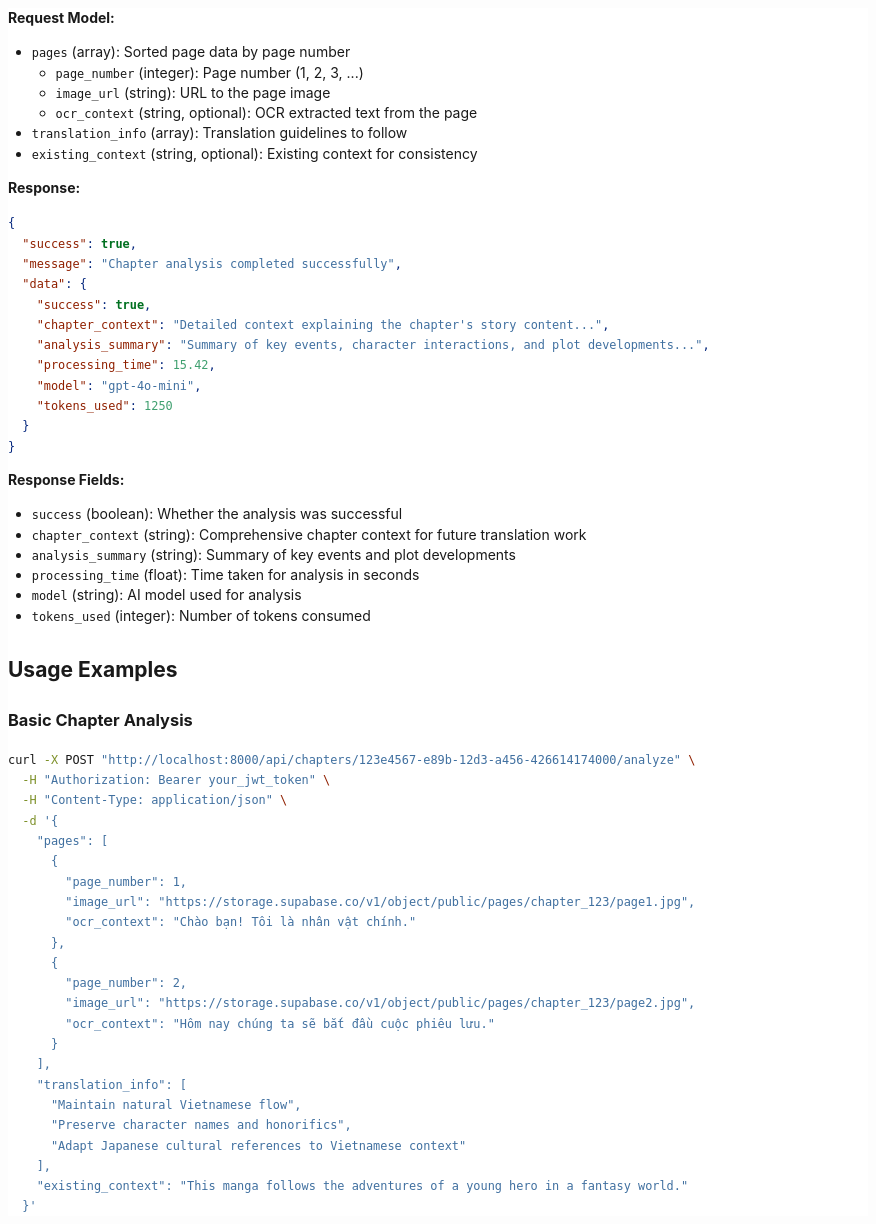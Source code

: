```json
```

**Request Model:**

- `pages` (array): Sorted page data by page number
  - `page_number` (integer): Page number (1, 2, 3, ...)
  - `image_url` (string): URL to the page image
  - `ocr_context` (string, optional): OCR extracted text from the page
- `translation_info` (array): Translation guidelines to follow
- `existing_context` (string, optional): Existing context for consistency

**Response:**

```json
{
  "success": true,
  "message": "Chapter analysis completed successfully",
  "data": {
    "success": true,
    "chapter_context": "Detailed context explaining the chapter's story content...",
    "analysis_summary": "Summary of key events, character interactions, and plot developments...",
    "processing_time": 15.42,
    "model": "gpt-4o-mini",
    "tokens_used": 1250
  }
}
```

**Response Fields:**

- `success` (boolean): Whether the analysis was successful
- `chapter_context` (string): Comprehensive chapter context for future translation work
- `analysis_summary` (string): Summary of key events and plot developments
- `processing_time` (float): Time taken for analysis in seconds
- `model` (string): AI model used for analysis
- `tokens_used` (integer): Number of tokens consumed

## Usage Examples

### Basic Chapter Analysis

```bash
curl -X POST "http://localhost:8000/api/chapters/123e4567-e89b-12d3-a456-426614174000/analyze" \
  -H "Authorization: Bearer your_jwt_token" \
  -H "Content-Type: application/json" \
  -d '{
    "pages": [
      {
        "page_number": 1,
        "image_url": "https://storage.supabase.co/v1/object/public/pages/chapter_123/page1.jpg",
        "ocr_context": "Chào bạn! Tôi là nhân vật chính."
      },
      {
        "page_number": 2,
        "image_url": "https://storage.supabase.co/v1/object/public/pages/chapter_123/page2.jpg",
        "ocr_context": "Hôm nay chúng ta sẽ bắt đầu cuộc phiêu lưu."
      }
    ],
    "translation_info": [
      "Maintain natural Vietnamese flow",
      "Preserve character names and honorifics",
      "Adapt Japanese cultural references to Vietnamese context"
    ],
    "existing_context": "This manga follows the adventures of a young hero in a fantasy world."
  }'
```